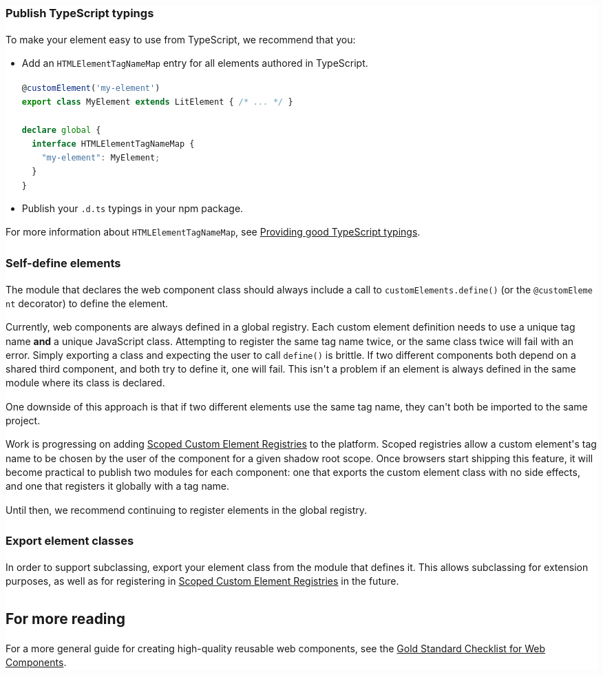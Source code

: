 ### Publish TypeScript typings

To make your element easy to use from TypeScript, we recommend that you:

*   Add an `HTMLElementTagNameMap` entry for all elements authored
in TypeScript.

    ```ts
    @customElement('my-element')
    export class MyElement extends LitElement { /* ... */ }

    declare global {
      interface HTMLElementTagNameMap {
        "my-element": MyElement;
      }
    }
    ```
*   Publish your `.d.ts` typings in your npm package.


 For more information about `HTMLElementTagNameMap`, see [Providing good TypeScript typings](/docs/v3/components/defining/#typescript-typings).

### Self-define elements

The module that declares the web component class should always include a call to
`customElements.define()` (or the `@customElement` decorator) to define the element.

Currently, web components are always defined in a global registry. Each custom element definition needs to use a unique tag name **and** a unique JavaScript class. Attempting to register the same tag name twice, or the same class twice will fail with an error. Simply exporting a class and expecting the user to call `define()` is brittle. If two different components both depend on a shared third component, and both try to define it, one will fail. This isn't a problem if an element is always defined in the same module where its class is declared.

One downside of this approach is that if two different elements use the same tag name, they can't both be imported to the same project.

Work is progressing on adding [Scoped Custom Element
Registries](https://github.com/WICG/webcomponents/blob/gh-pages/proposals/Scoped-Custom-Element-Registries.md)
to the platform. Scoped registries allow a custom element's tag name to be chosen by the
user of the component for a given shadow root scope. Once browsers start
shipping this feature, it will become practical to publish two modules for each component: one that exports the custom element class with no side effects, and one that registers it globally with a tag name.

Until then, we recommend continuing to register elements in the global registry.

### Export element classes

In order to support subclassing, export your element class from the module that
defines it. This allows subclassing for extension purposes, as well as for
registering in [Scoped Custom Element
Registries](https://github.com/WICG/webcomponents/blob/gh-pages/proposals/Scoped-Custom-Element-Registries.md)
in the future.

## For more reading

For a more general guide for creating high-quality reusable web components, see
the [Gold Standard Checklist for Web
Components](https://github.com/webcomponents/gold-standard/wiki).
